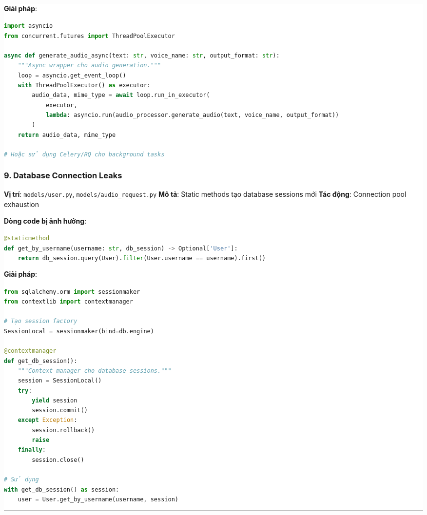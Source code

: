**Giải pháp**:
```python
import asyncio
from concurrent.futures import ThreadPoolExecutor

async def generate_audio_async(text: str, voice_name: str, output_format: str):
    """Async wrapper cho audio generation."""
    loop = asyncio.get_event_loop()
    with ThreadPoolExecutor() as executor:
        audio_data, mime_type = await loop.run_in_executor(
            executor,
            lambda: asyncio.run(audio_processor.generate_audio(text, voice_name, output_format))
        )
    return audio_data, mime_type

# Hoặc sử dụng Celery/RQ cho background tasks
```

### 9. **Database Connection Leaks**
**Vị trí**: `models/user.py`, `models/audio_request.py`
**Mô tả**: Static methods tạo database sessions mới
**Tác động**: Connection pool exhaustion

**Dòng code bị ảnh hưởng**:
```python
@staticmethod
def get_by_username(username: str, db_session) -> Optional['User']:
    return db_session.query(User).filter(User.username == username).first()
```

**Giải pháp**:
```python
from sqlalchemy.orm import sessionmaker
from contextlib import contextmanager

# Tạo session factory
SessionLocal = sessionmaker(bind=db.engine)

@contextmanager
def get_db_session():
    """Context manager cho database sessions."""
    session = SessionLocal()
    try:
        yield session
        session.commit()
    except Exception:
        session.rollback()
        raise
    finally:
        session.close()

# Sử dụng
with get_db_session() as session:
    user = User.get_by_username(username, session)
```

---
